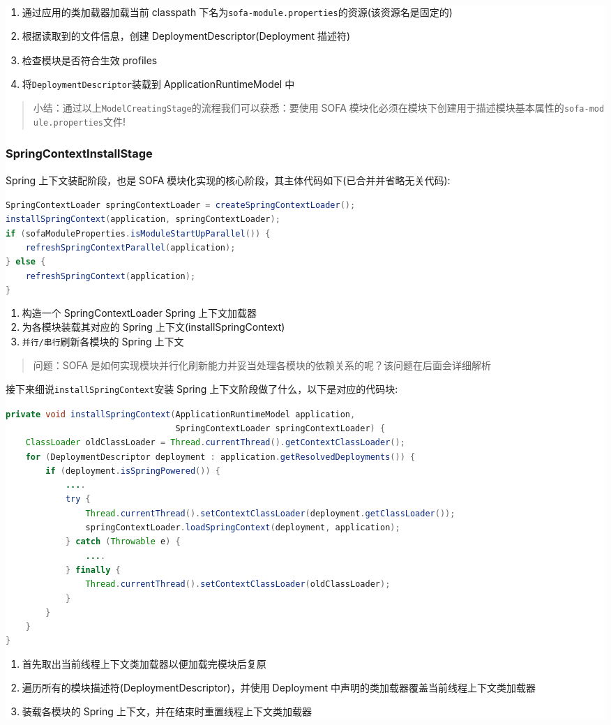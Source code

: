 1. 通过应用的类加载器加载当前 classpath 下名为`sofa-module.properties`的资源(该资源名是固定的)

2. 根据读取到的文件信息，创建 DeploymentDescriptor(Deployment 描述符)

3. 检查模块是否符合生效 profiles

4. 将``DeploymentDescriptor``装载到 ApplicationRuntimeModel 中

> 小结：通过以上`ModelCreatingStage`的流程我们可以获悉：要使用 SOFA 模块化必须在模块下创建用于描述模块基本属性的`sofa-module.properties`文件!

### SpringContextInstallStage

Spring 上下文装配阶段，也是 SOFA 模块化实现的核心阶段，其主体代码如下(已合并并省略无关代码):

```java
SpringContextLoader springContextLoader = createSpringContextLoader();
installSpringContext(application, springContextLoader);
if (sofaModuleProperties.isModuleStartUpParallel()) {
    refreshSpringContextParallel(application);
} else {
    refreshSpringContext(application);
}
```

1. 构造一个 SpringContextLoader Spring 上下文加载器
2. 为各模块装载其对应的 Spring 上下文(installSpringContext)
3. ``并行/串行``刷新各模块的 Spring 上下文

> 问题：SOFA 是如何实现模块并行化刷新能力并妥当处理各模块的依赖关系的呢？该问题在后面会详细解析

接下来细说`installSpringContext`安装 Spring 上下文阶段做了什么，以下是对应的代码块:

```java
private void installSpringContext(ApplicationRuntimeModel application,
                                  SpringContextLoader springContextLoader) {
    ClassLoader oldClassLoader = Thread.currentThread().getContextClassLoader();
    for (DeploymentDescriptor deployment : application.getResolvedDeployments()) {
        if (deployment.isSpringPowered()) {
            ....
            try {
                Thread.currentThread().setContextClassLoader(deployment.getClassLoader());
                springContextLoader.loadSpringContext(deployment, application);
            } catch (Throwable e) {
                ....
            } finally {
                Thread.currentThread().setContextClassLoader(oldClassLoader);
            }
        }
    }
}
```

1. 首先取出当前线程上下文类加载器以便加载完模块后复原

2. 遍历所有的模块描述符(DeploymentDescriptor)，并使用 Deployment 中声明的类加载器覆盖当前线程上下文类加载器

3. 装载各模块的 Spring 上下文，并在结束时重置线程上下文类加载器
